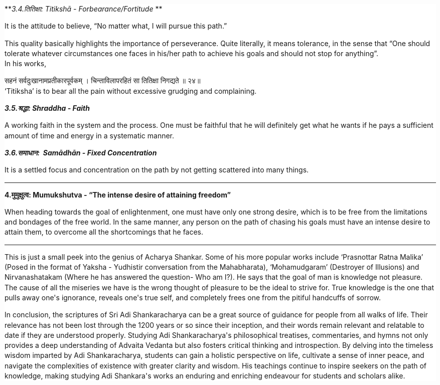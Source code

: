 ***3.4.तितिक्षा: Titikshā - Forbearance/Fortitude*    **                             

It is the attitude to believe, “No matter what, I will pursue this path.” 

This quality basically highlights the importance of perseverance. Quite literally, it means tolerance, in the sense that “One should tolerate whatever circumstances one faces in his/her path to achieve his goals and should not stop for anything”.\
In his works,              

सहनं सर्वदुःखानामप्रतीकारपूर्वकम् ।
चिन्ताविलापरहितं सा तितिक्षा निगद्यते ॥ २४॥\
‘Titiksha’ is to bear all the pain without excessive grudging and complaining.

***3.5.श्रद्धा: Shraddha - Faith***      
                                        
A working faith in the system and the process. One must be faithful that he will definitely get what he wants if he pays a sufficient amount of time and energy in a systematic manner.                  

***3.6.समाधान:  Samādhān - Fixed Concentration***
                                                           
It is a settled focus and concentration on the path by not getting scattered into many things.                            

- - -

**4.मुमुक्षुत्व: Mumukshutva - “The intense desire of attaining freedom”**          
                         
When heading towards the goal of enlightenment, one must have only one strong desire, which is to be free from the limitations and bondages of the free world. In the same manner, any person on the path of chasing his goals must have an intense desire to attain them, to overcome all the shortcomings that he faces.                                    

- - -

This is just a small peek into the genius of Acharya Shankar. Some of his more popular works include ‘Prasnottar Ratna Malika’ (Posed in the format of Yaksha - Yudhistir conversation from the Mahabharata), ‘Mohamudgaram’ (Destroyer of Illusions) and Nirvanashatakam (Where he has answered the question- Who am I?). He says that the goal of man is knowledge not pleasure. The cause of all the miseries we have is the wrong thought of pleasure to be the ideal to strive for. True knowledge is the one that pulls away one's ignorance, reveals one's true self, and completely frees one from the pitiful handcuffs of sorrow.                   

In conclusion, the scriptures of Sri Adi Shankaracharya can be a great source of guidance for people from all walks of life. Their relevance has not been lost through the 1200 years or so since their inception, and their words remain relevant and relatable to date if they are understood properly. Studying Adi Shankaracharya's philosophical treatises, commentaries, and hymns not only provides a deep understanding of Advaita Vedanta but also fosters critical thinking and introspection. By delving into the timeless wisdom imparted by Adi Shankaracharya, students can gain a holistic perspective on life, cultivate a sense of inner peace, and navigate the complexities of existence with greater clarity and wisdom. His teachings continue to inspire seekers on the path of knowledge, making studying Adi Shankara's works an enduring and enriching endeavour for students and scholars alike.

